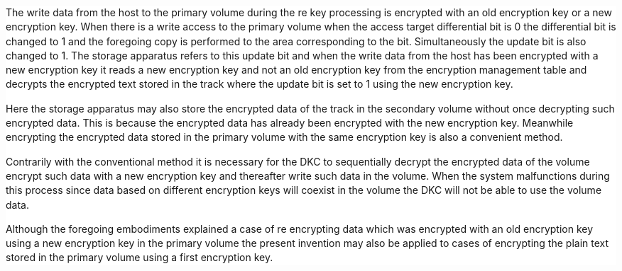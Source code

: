 The write data from the host to the primary volume during the re key processing is encrypted with an old encryption key or a new encryption key. When there is a write access to the primary volume when the access target differential bit is 0 the differential bit is changed to 1 and the foregoing copy is performed to the area corresponding to the bit. Simultaneously the update bit is also changed to 1. The storage apparatus refers to this update bit and when the write data from the host has been encrypted with a new encryption key it reads a new encryption key and not an old encryption key from the encryption management table and decrypts the encrypted text stored in the track where the update bit is set to 1 using the new encryption key.

Here the storage apparatus may also store the encrypted data of the track in the secondary volume without once decrypting such encrypted data. This is because the encrypted data has already been encrypted with the new encryption key. Meanwhile encrypting the encrypted data stored in the primary volume with the same encryption key is also a convenient method.

Contrarily with the conventional method it is necessary for the DKC to sequentially decrypt the encrypted data of the volume encrypt such data with a new encryption key and thereafter write such data in the volume. When the system malfunctions during this process since data based on different encryption keys will coexist in the volume the DKC will not be able to use the volume data.

Although the foregoing embodiments explained a case of re encrypting data which was encrypted with an old encryption key using a new encryption key in the primary volume the present invention may also be applied to cases of encrypting the plain text stored in the primary volume using a first encryption key.

